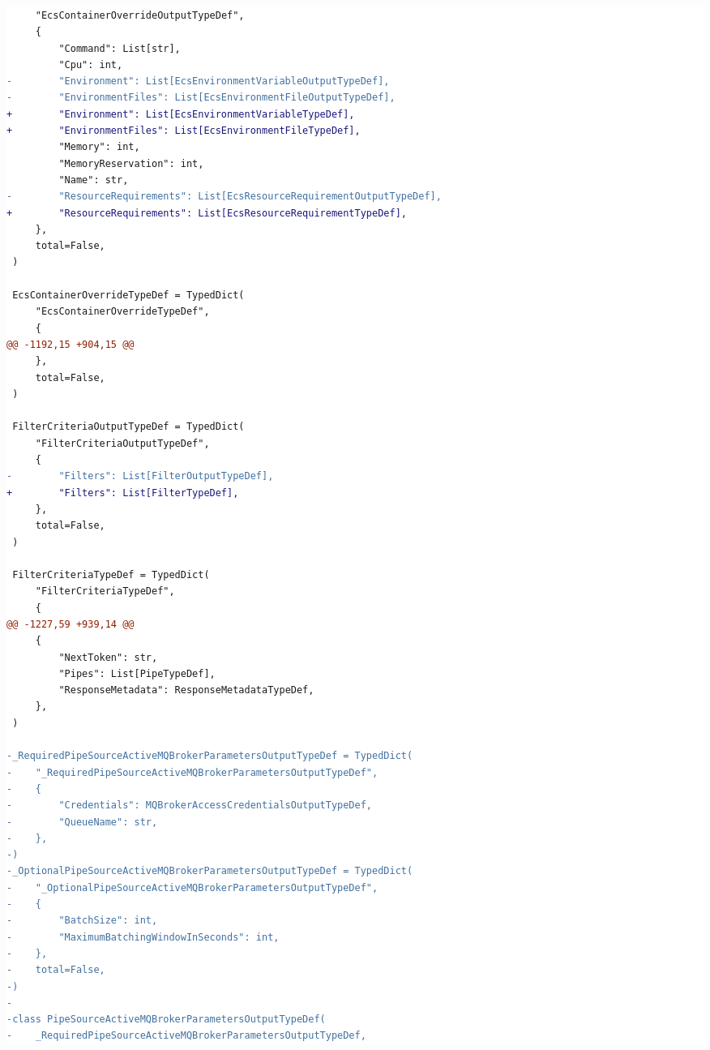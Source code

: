 ```diff
     "EcsContainerOverrideOutputTypeDef",
     {
         "Command": List[str],
         "Cpu": int,
-        "Environment": List[EcsEnvironmentVariableOutputTypeDef],
-        "EnvironmentFiles": List[EcsEnvironmentFileOutputTypeDef],
+        "Environment": List[EcsEnvironmentVariableTypeDef],
+        "EnvironmentFiles": List[EcsEnvironmentFileTypeDef],
         "Memory": int,
         "MemoryReservation": int,
         "Name": str,
-        "ResourceRequirements": List[EcsResourceRequirementOutputTypeDef],
+        "ResourceRequirements": List[EcsResourceRequirementTypeDef],
     },
     total=False,
 )
 
 EcsContainerOverrideTypeDef = TypedDict(
     "EcsContainerOverrideTypeDef",
     {
@@ -1192,15 +904,15 @@
     },
     total=False,
 )
 
 FilterCriteriaOutputTypeDef = TypedDict(
     "FilterCriteriaOutputTypeDef",
     {
-        "Filters": List[FilterOutputTypeDef],
+        "Filters": List[FilterTypeDef],
     },
     total=False,
 )
 
 FilterCriteriaTypeDef = TypedDict(
     "FilterCriteriaTypeDef",
     {
@@ -1227,59 +939,14 @@
     {
         "NextToken": str,
         "Pipes": List[PipeTypeDef],
         "ResponseMetadata": ResponseMetadataTypeDef,
     },
 )
 
-_RequiredPipeSourceActiveMQBrokerParametersOutputTypeDef = TypedDict(
-    "_RequiredPipeSourceActiveMQBrokerParametersOutputTypeDef",
-    {
-        "Credentials": MQBrokerAccessCredentialsOutputTypeDef,
-        "QueueName": str,
-    },
-)
-_OptionalPipeSourceActiveMQBrokerParametersOutputTypeDef = TypedDict(
-    "_OptionalPipeSourceActiveMQBrokerParametersOutputTypeDef",
-    {
-        "BatchSize": int,
-        "MaximumBatchingWindowInSeconds": int,
-    },
-    total=False,
-)
-
-class PipeSourceActiveMQBrokerParametersOutputTypeDef(
-    _RequiredPipeSourceActiveMQBrokerParametersOutputTypeDef,
```